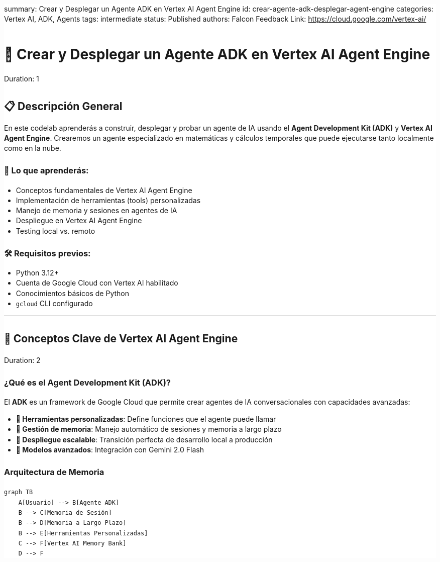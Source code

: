 summary: Crear y Desplegar un Agente ADK en Vertex AI Agent Engine
id: crear-agente-adk-desplegar-agent-engine
categories: Vertex AI, ADK, Agents
tags: intermediate
status: Published
authors: Falcon
Feedback Link: https://cloud.google.com/vertex-ai/

# 🤖 Crear y Desplegar un Agente ADK en Vertex AI Agent Engine

Duration: 1

## 📋 Descripción General

En este codelab aprenderás a construir, desplegar y probar un agente de IA usando el **Agent Development Kit (ADK)** y **Vertex AI Agent Engine**. Crearemos un agente especializado en matemáticas y cálculos temporales que puede ejecutarse tanto localmente como en la nube.

### 🎯 Lo que aprenderás:
- Conceptos fundamentales de Vertex AI Agent Engine
- Implementación de herramientas (tools) personalizadas
- Manejo de memoria y sesiones en agentes de IA
- Despliegue en Vertex AI Agent Engine
- Testing local vs. remoto

### 🛠️ Requisitos previos:
- Python 3.12+
- Cuenta de Google Cloud con Vertex AI habilitado
- Conocimientos básicos de Python
- `gcloud` CLI configurado

---

## 🧠 Conceptos Clave de Vertex AI Agent Engine

Duration: 2

### ¿Qué es el Agent Development Kit (ADK)?

El **ADK** es un framework de Google Cloud que permite crear agentes de IA conversacionales con capacidades avanzadas:

- **🔧 Herramientas personalizadas**: Define funciones que el agente puede llamar
- **💾 Gestión de memoria**: Manejo automático de sesiones y memoria a largo plazo
- **🚀 Despliegue escalable**: Transición perfecta de desarrollo local a producción
- **🤖 Modelos avanzados**: Integración con Gemini 2.0 Flash

### Arquitectura de Memoria

```mermaid
graph TB
    A[Usuario] --> B[Agente ADK]
    B --> C[Memoria de Sesión]
    B --> D[Memoria a Largo Plazo]
    B --> E[Herramientas Personalizadas]
    C --> F[Vertex AI Memory Bank]
    D --> F
```

